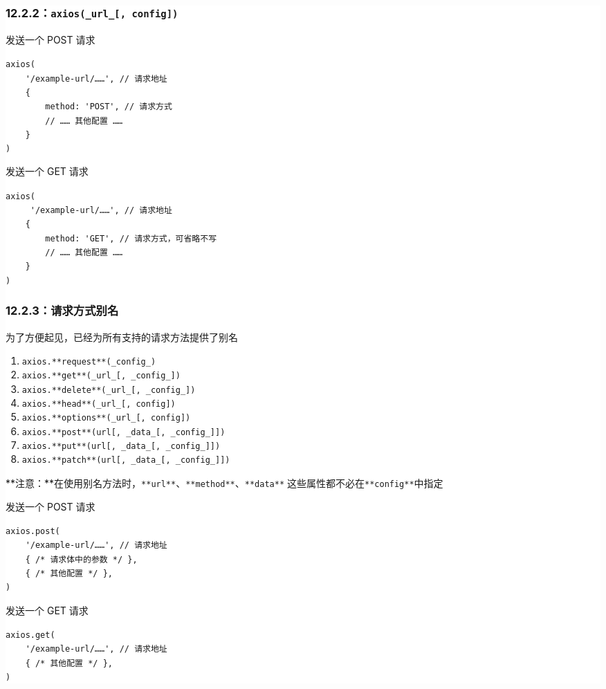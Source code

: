 ### 12.2.2：`axios(_url_[, config])`

发送一个 POST 请求
```
axios(
    '/example-url/……', // 请求地址
    {
        method: 'POST', // 请求方式
        // …… 其他配置 ……
    }
)
```

发送一个 GET 请求
```
axios(
     '/example-url/……', // 请求地址
    {
        method: 'GET', // 请求方式，可省略不写
        // …… 其他配置 ……
    }
)
```

### 12.2.3：请求方式别名
为了方便起见，已经为所有支持的请求方法提供了别名
1.  `axios.**request**(_config_)`
2.  `axios.**get**(_url_[, _config_])`
3.  `axios.**delete**(_url_[, _config_])`
4.  `axios.**head**(_url_[, config])`
5.  `axios.**options**(_url_[, config])`
6.  `axios.**post**(url[, _data_[, _config_]])`
7.  `axios.**put**(url[, _data_[, _config_]])`
8.  `axios.**patch**(url[, _data_[, _config_]])`

**注意：**在使用别名方法时，`**url**`、`**method**`、`**data**` 这些属性都不必在`**config**`中指定

发送一个 POST 请求
```
axios.post(
    '/example-url/……', // 请求地址
    { /* 请求体中的参数 */ },
    { /* 其他配置 */ },
)
```

发送一个 GET 请求
```
axios.get(
    '/example-url/……', // 请求地址
    { /* 其他配置 */ },
)
```
